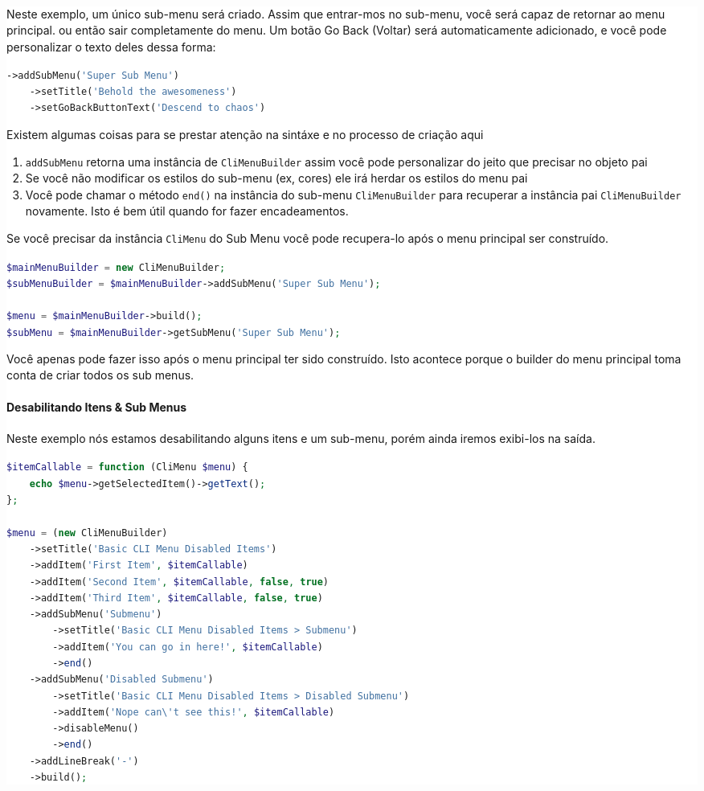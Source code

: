 Neste exemplo, um único sub-menu será criado. Assim que entrar-mos no sub-menu, você será capaz de retornar ao menu principal.
ou então sair completamente do menu. Um botão Go Back (Voltar) será automaticamente adicionado, e você pode personalizar o texto deles dessa forma:

```php
->addSubMenu('Super Sub Menu')
    ->setTitle('Behold the awesomeness')
    ->setGoBackButtonText('Descend to chaos')
```    

Existem algumas coisas para se prestar atenção na sintáxe e no processo de criação aqui

1. `addSubMenu` retorna uma instância de `CliMenuBuilder` assim você pode personalizar do jeito que precisar no objeto pai
2. Se você não modificar os estilos do sub-menu (ex, cores) ele irá herdar os estilos do menu pai
3. Você pode chamar o método `end()` na instância do sub-menu `CliMenuBuilder` para recuperar a instância pai `CliMenuBuilder` novamente. Isto é bem útil quando for fazer encadeamentos.

Se você precisar da instância `CliMenu` do Sub Menu você pode recupera-lo após o menu principal ser construído.

```php
$mainMenuBuilder = new CliMenuBuilder;
$subMenuBuilder = $mainMenuBuilder->addSubMenu('Super Sub Menu');

$menu = $mainMenuBuilder->build();
$subMenu = $mainMenuBuilder->getSubMenu('Super Sub Menu');
```

Você apenas pode fazer isso após o menu principal ter sido construído. Isto acontece porque o builder do menu principal toma conta de criar todos os sub menus.

#### Desabilitando Itens & Sub Menus

Neste exemplo nós estamos desabilitando alguns itens e um sub-menu, porém ainda iremos exibi-los na saída.

```php
$itemCallable = function (CliMenu $menu) {
    echo $menu->getSelectedItem()->getText();
};

$menu = (new CliMenuBuilder)
    ->setTitle('Basic CLI Menu Disabled Items')
    ->addItem('First Item', $itemCallable)
    ->addItem('Second Item', $itemCallable, false, true)
    ->addItem('Third Item', $itemCallable, false, true)
    ->addSubMenu('Submenu')
        ->setTitle('Basic CLI Menu Disabled Items > Submenu')
        ->addItem('You can go in here!', $itemCallable)
        ->end()
    ->addSubMenu('Disabled Submenu')
        ->setTitle('Basic CLI Menu Disabled Items > Disabled Submenu')
        ->addItem('Nope can\'t see this!', $itemCallable)
        ->disableMenu()
        ->end()
    ->addLineBreak('-')
    ->build();
```
